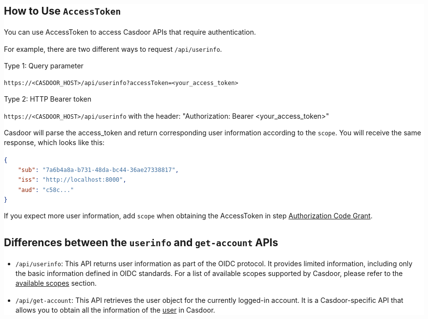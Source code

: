 ```json
```

## How to Use `AccessToken`

You can use AccessToken to access Casdoor APIs that require authentication.

For example, there are two different ways to request `/api/userinfo`.

Type 1: Query parameter

`https://<CASDOOR_HOST>/api/userinfo?accessToken=<your_access_token>`

Type 2: HTTP Bearer token

`https://<CASDOOR_HOST>/api/userinfo` with the header: "Authorization: Bearer <your_access_token>"

Casdoor will parse the access_token and return corresponding user information according to the `scope`.
You will receive the same response, which looks like this:

```json
{
    "sub": "7a6b4a8a-b731-48da-bc44-36ae27338817",
    "iss": "http://localhost:8000",
    "aud": "c58c..."
}
```

If you expect more user information, add `scope` when obtaining the AccessToken in step [Authorization Code Grant](#1).

## Differences between the `userinfo` and `get-account` APIs

- `/api/userinfo`: This API returns user information as part of the OIDC protocol. It provides limited information, including only the basic information defined in OIDC standards. For a list of available scopes supported by Casdoor, please refer to the [available scopes](#available-scopes) section.

- `/api/get-account`: This API retrieves the user object for the currently logged-in account. It is a Casdoor-specific API that allows you to obtain all the information of the [user](/docs/basic/core-concepts#user) in Casdoor.
